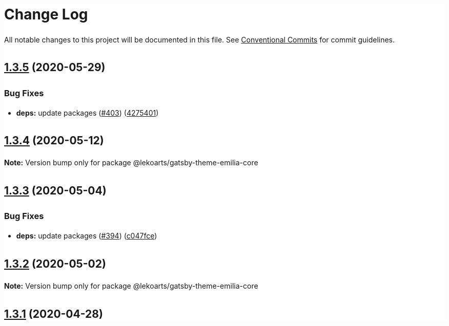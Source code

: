 # Change Log

All notable changes to this project will be documented in this file.
See [Conventional Commits](https://conventionalcommits.org) for commit guidelines.

## [1.3.5](https://github.com/LekoArts/gatsby-themes/compare/@lekoarts/gatsby-theme-emilia-core@1.3.4...@lekoarts/gatsby-theme-emilia-core@1.3.5) (2020-05-29)


### Bug Fixes

* **deps:** update packages ([#403](https://github.com/LekoArts/gatsby-themes/issues/403)) ([4275401](https://github.com/LekoArts/gatsby-themes/commit/427540138f6c8687dfff4163679a222ba5d49c8f))





## [1.3.4](https://github.com/LekoArts/gatsby-themes/compare/@lekoarts/gatsby-theme-emilia-core@1.3.3...@lekoarts/gatsby-theme-emilia-core@1.3.4) (2020-05-12)

**Note:** Version bump only for package @lekoarts/gatsby-theme-emilia-core





## [1.3.3](https://github.com/LekoArts/gatsby-themes/compare/@lekoarts/gatsby-theme-emilia-core@1.3.2...@lekoarts/gatsby-theme-emilia-core@1.3.3) (2020-05-04)


### Bug Fixes

* **deps:** update packages ([#394](https://github.com/LekoArts/gatsby-themes/issues/394)) ([c047fce](https://github.com/LekoArts/gatsby-themes/commit/c047fce748e9c85604a5fb2f104918d455b96580))





## [1.3.2](https://github.com/LekoArts/gatsby-themes/compare/@lekoarts/gatsby-theme-emilia-core@1.3.1...@lekoarts/gatsby-theme-emilia-core@1.3.2) (2020-05-02)

**Note:** Version bump only for package @lekoarts/gatsby-theme-emilia-core





## [1.3.1](https://github.com/LekoArts/gatsby-themes/compare/@lekoarts/gatsby-theme-emilia-core@1.3.0...@lekoarts/gatsby-theme-emilia-core@1.3.1) (2020-04-28)
